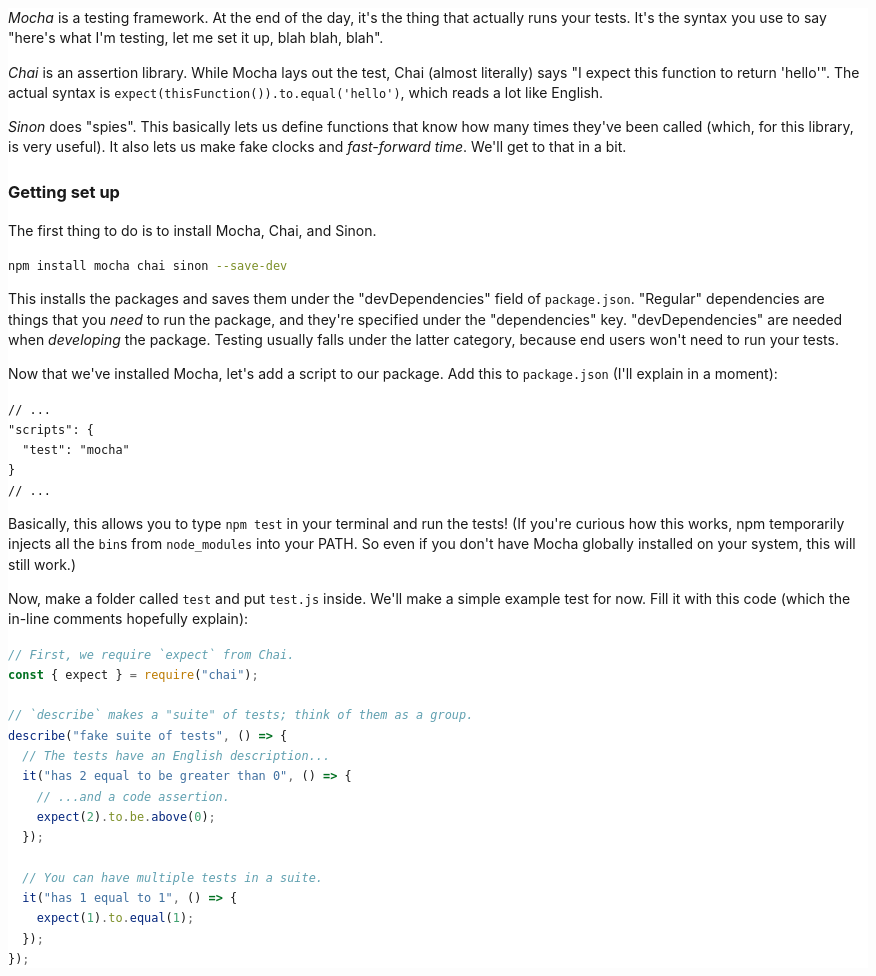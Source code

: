 _Mocha_ is a testing framework. At the end of the day, it's the thing that actually runs your tests. It's the syntax you use to say "here's what I'm testing, let me set it up, blah blah, blah".

_Chai_ is an assertion library. While Mocha lays out the test, Chai (almost literally) says "I expect this function to return 'hello'". The actual syntax is `expect(thisFunction()).to.equal('hello')`, which reads a lot like English.

_Sinon_ does "spies". This basically lets us define functions that know how many times they've been called (which, for this library, is very useful). It also lets us make fake clocks and _fast-forward time_. We'll get to that in a bit.

### Getting set up

The first thing to do is to install Mocha, Chai, and Sinon.

```sh
npm install mocha chai sinon --save-dev
```

This installs the packages and saves them under the "devDependencies" field of `package.json`. "Regular" dependencies are things that you _need_ to run the package, and they're specified under the "dependencies" key. "devDependencies" are needed when _developing_ the package. Testing usually falls under the latter category, because end users won't need to run your tests.

Now that we've installed Mocha, let's add a script to our package. Add this to `package.json` (I'll explain in a moment):

    // ...
    "scripts": {
      "test": "mocha"
    }
    // ...

Basically, this allows you to type `npm test` in your terminal and run the tests! (If you're curious how this works, npm temporarily injects all the `bin`s from `node_modules` into your PATH. So even if you don't have Mocha globally installed on your system, this will still work.)

Now, make a folder called `test` and put `test.js` inside. We'll make a simple example test for now. Fill it with this code (which the in-line comments hopefully explain):

```js
// First, we require `expect` from Chai.
const { expect } = require("chai");

// `describe` makes a "suite" of tests; think of them as a group.
describe("fake suite of tests", () => {
  // The tests have an English description...
  it("has 2 equal to be greater than 0", () => {
    // ...and a code assertion.
    expect(2).to.be.above(0);
  });

  // You can have multiple tests in a suite.
  it("has 1 equal to 1", () => {
    expect(1).to.equal(1);
  });
});
```
